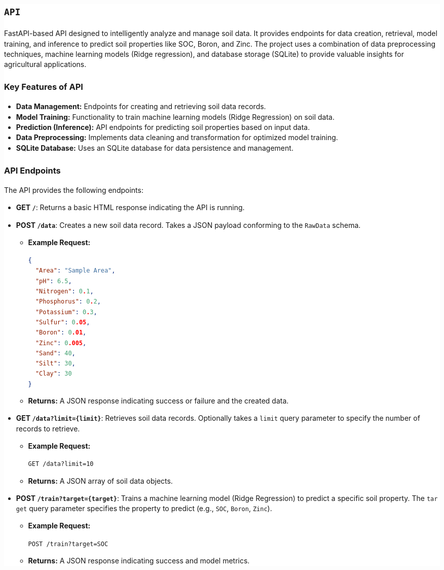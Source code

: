 
## `API`

FastAPI-based API designed to intelligently analyze and manage soil data. It provides endpoints for data creation, retrieval, model training, and inference to predict soil properties like SOC, Boron, and Zinc. The project uses a combination of data preprocessing techniques, machine learning models (Ridge regression), and database storage (SQLite) to provide valuable insights for agricultural applications.

### Key Features of API

*   **Data Management:** Endpoints for creating and retrieving soil data records.
*   **Model Training:** Functionality to train machine learning models (Ridge Regression) on soil data.
*   **Prediction (Inference):** API endpoints for predicting soil properties based on input data.
*   **Data Preprocessing:** Implements data cleaning and transformation for optimized model training.
*   **SQLite Database:** Uses an SQLite database for data persistence and management.

### API Endpoints

The API provides the following endpoints:

*   **GET `/`**: Returns a basic HTML response indicating the API is running.
*   **POST `/data`**: Creates a new soil data record. Takes a JSON payload conforming to the `RawData` schema.
    *   **Example Request:**
        ```json
        {
          "Area": "Sample Area",
          "pH": 6.5,
          "Nitrogen": 0.1,
          "Phosphorus": 0.2,
          "Potassium": 0.3,
          "Sulfur": 0.05,
          "Boron": 0.01,
          "Zinc": 0.005,
          "Sand": 40,
          "Silt": 30,
          "Clay": 30
        }
        ```
    *   **Returns:** A JSON response indicating success or failure and the created data.

*   **GET `/data?limit={limit}`**: Retrieves soil data records.  Optionally takes a `limit` query parameter to specify the number of records to retrieve.
    *   **Example Request:**
        ```
        GET /data?limit=10
        ```
    *   **Returns:** A JSON array of soil data objects.

*   **POST `/train?target={target}`**:  Trains a machine learning model (Ridge Regression) to predict a specific soil property.  The `target` query parameter specifies the property to predict (e.g., `SOC`, `Boron`, `Zinc`).
    *   **Example Request:**
        ```
        POST /train?target=SOC
        ```
    *   **Returns:** A JSON response indicating success and model metrics.
